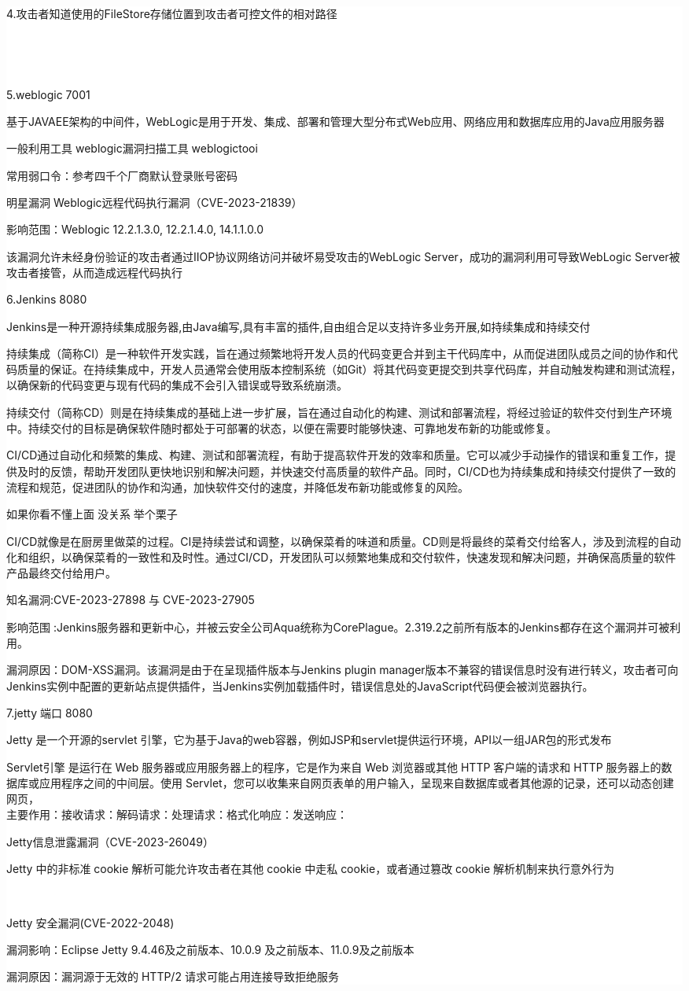 4.攻击者知道使用的FileStore存储位置到攻击者可控文件的相对路径  
  
   
  
   
  
5.weblogic 7001  
  
基于JAVAEE架构的中间件，WebLogic是用于开发、集成、部署和管理大型分布式Web应用、网络应用和数据库应用的Java应用服务器  
  
一般利用工具 weblogic漏洞扫描工具 weblogictooi  
  
常用弱口令：参考四千个厂商默认登录账号密码  
  
明星漏洞 Weblogic远程代码执行漏洞（CVE-2023-21839）  
  
影响范围：Weblogic 12.2.1.3.0, 12.2.1.4.0, 14.1.1.0.0  
  
该漏洞允许未经身份验证的攻击者通过IIOP协议网络访问并破坏易受攻击的WebLogic Server，成功的漏洞利用可导致WebLogic Server被攻击者接管，从而造成远程代码执行  
  
6.Jenkins 8080  
  
Jenkins是一种开源持续集成服务器,由Java编写,具有丰富的插件,自由组合足以支持许多业务开展,如持续集成和持续交付  
  
持续集成（简称CI）是一种软件开发实践，旨在通过频繁地将开发人员的代码变更合并到主干代码库中，从而促进团队成员之间的协作和代码质量的保证。在持续集成中，开发人员通常会使用版本控制系统（如Git）将其代码变更提交到共享代码库，并自动触发构建和测试流程，以确保新的代码变更与现有代码的集成不会引入错误或导致系统崩溃。  
  
持续交付（简称CD）则是在持续集成的基础上进一步扩展，旨在通过自动化的构建、测试和部署流程，将经过验证的软件交付到生产环境中。持续交付的目标是确保软件随时都处于可部署的状态，以便在需要时能够快速、可靠地发布新的功能或修复。  
  
CI/CD通过自动化和频繁的集成、构建、测试和部署流程，有助于提高软件开发的效率和质量。它可以减少手动操作的错误和重复工作，提供及时的反馈，帮助开发团队更快地识别和解决问题，并快速交付高质量的软件产品。同时，CI/CD也为持续集成和持续交付提供了一致的流程和规范，促进团队的协作和沟通，加快软件交付的速度，并降低发布新功能或修复的风险。  
  
如果你看不懂上面 没关系 举个栗子  
  
CI/CD就像是在厨房里做菜的过程。CI是持续尝试和调整，以确保菜肴的味道和质量。CD则是将最终的菜肴交付给客人，涉及到流程的自动化和组织，以确保菜肴的一致性和及时性。通过CI/CD，开发团队可以频繁地集成和交付软件，快速发现和解决问题，并确保高质量的软件产品最终交付给用户。  
  
知名漏洞:CVE-2023-27898 与 CVE-2023-27905  
  
影响范围 :Jenkins服务器和更新中心，并被云安全公司Aqua统称为CorePlague。2.319.2之前所有版本的Jenkins都存在这个漏洞并可被利用。  
  
漏洞原因：DOM-XSS漏洞。该漏洞是由于在呈现插件版本与Jenkins plugin manager版本不兼容的错误信息时没有进行转义，攻击者可向Jenkins实例中配置的更新站点提供插件，当Jenkins实例加载插件时，错误信息处的JavaScript代码便会被浏览器执行。   
  
7.jetty 端口 8080  
  
Jetty 是一个开源的servlet 引擎，它为基于Java的web容器，例如JSP和servlet提供运行环境，API以一组JAR包的形式发布  
  
Servlet引擎 是运行在 Web 服务器或应用服务器上的程序，它是作为来自 Web 浏览器或其他 HTTP 客户端的请求和 HTTP 服务器上的数据库或应用程序之间的中间层。使用 Servlet，您可以收集来自网页表单的用户输入，呈现来自数据库或者其他源的记录，还可以动态创建网页，  
主要作用：接收请求：解码请求：处理请求：格式化响应：发送响应：  
  
Jetty信息泄露漏洞（CVE-2023-26049）  
  
Jetty 中的非标准 cookie 解析可能允许攻击者在其他 cookie 中走私 cookie，或者通过篡改 cookie 解析机制来执行意外行为  
  
   
  
Jetty 安全漏洞(CVE-2022-2048)  
  
漏洞影响：Eclipse Jetty 9.4.46及之前版本、10.0.9 及之前版本、11.0.9及之前版本  
  
漏洞原因：漏洞源于无效的 HTTP/2 请求可能占用连接导致拒绝服务  
  